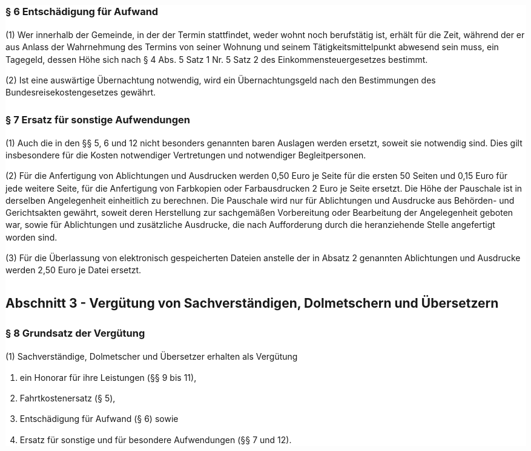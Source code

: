 
### § 6 Entschädigung für Aufwand

(1) Wer innerhalb der Gemeinde, in der der Termin stattfindet, weder
wohnt noch berufstätig ist, erhält für die Zeit, während der er aus
Anlass der Wahrnehmung des Termins von seiner Wohnung und seinem
Tätigkeitsmittelpunkt abwesend sein muss, ein Tagegeld, dessen Höhe
sich nach § 4 Abs. 5 Satz 1 Nr. 5 Satz 2 des Einkommensteuergesetzes
bestimmt.

(2) Ist eine auswärtige Übernachtung notwendig, wird ein
Übernachtungsgeld nach den Bestimmungen des Bundesreisekostengesetzes
gewährt.


### § 7 Ersatz für sonstige Aufwendungen

(1) Auch die in den §§ 5, 6 und 12 nicht besonders genannten baren
Auslagen werden ersetzt, soweit sie notwendig sind. Dies gilt
insbesondere für die Kosten notwendiger Vertretungen und notwendiger
Begleitpersonen.

(2) Für die Anfertigung von Ablichtungen und Ausdrucken werden 0,50
Euro je Seite für die ersten 50 Seiten und 0,15 Euro für jede weitere
Seite, für die Anfertigung von Farbkopien oder Farbausdrucken 2 Euro
je Seite ersetzt. Die Höhe der Pauschale ist in derselben
Angelegenheit einheitlich zu berechnen. Die Pauschale wird nur für
Ablichtungen und Ausdrucke aus Behörden- und Gerichtsakten gewährt,
soweit deren Herstellung zur sachgemäßen Vorbereitung oder Bearbeitung
der Angelegenheit geboten war, sowie für Ablichtungen und zusätzliche
Ausdrucke, die nach Aufforderung durch die heranziehende Stelle
angefertigt worden sind.

(3) Für die Überlassung von elektronisch gespeicherten Dateien
anstelle der in Absatz 2 genannten Ablichtungen und Ausdrucke werden
2,50 Euro je Datei ersetzt.


## Abschnitt 3 - Vergütung von Sachverständigen, Dolmetschern und Übersetzern



### § 8 Grundsatz der Vergütung

(1) Sachverständige, Dolmetscher und Übersetzer erhalten als Vergütung

1.  ein Honorar für ihre Leistungen (§§ 9 bis 11),


2.  Fahrtkostenersatz (§ 5),


3.  Entschädigung für Aufwand (§ 6) sowie


4.  Ersatz für sonstige und für besondere Aufwendungen (§§ 7 und 12).
